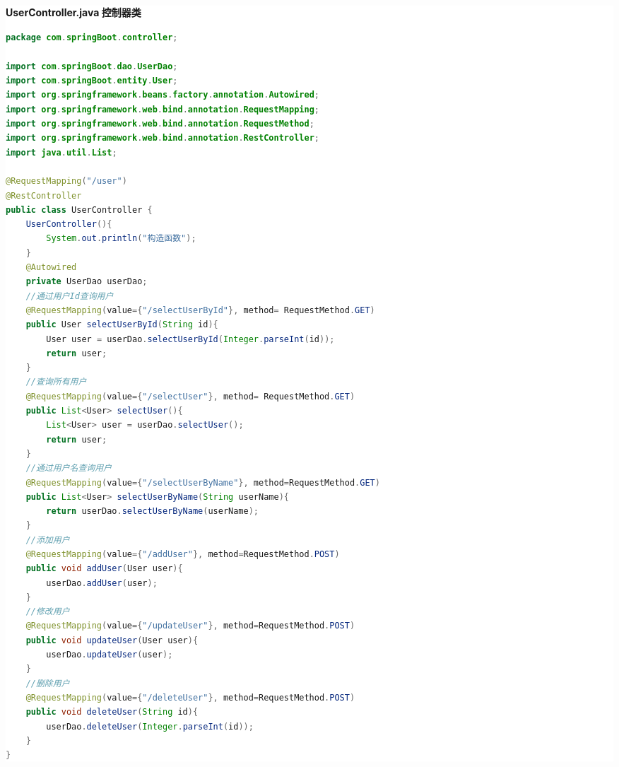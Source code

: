 **UserController.java 控制器类**

```java
package com.springBoot.controller;

import com.springBoot.dao.UserDao;
import com.springBoot.entity.User;
import org.springframework.beans.factory.annotation.Autowired;
import org.springframework.web.bind.annotation.RequestMapping;
import org.springframework.web.bind.annotation.RequestMethod;
import org.springframework.web.bind.annotation.RestController;
import java.util.List;

@RequestMapping("/user")
@RestController
public class UserController {
    UserController(){
        System.out.println("构造函数");
    }
    @Autowired
    private UserDao userDao;
    //通过用户Id查询用户
    @RequestMapping(value={"/selectUserById"}, method= RequestMethod.GET)
    public User selectUserById(String id){
        User user = userDao.selectUserById(Integer.parseInt(id));
        return user;
    }
    //查询所有用户
    @RequestMapping(value={"/selectUser"}, method= RequestMethod.GET)
    public List<User> selectUser(){
        List<User> user = userDao.selectUser();
        return user;
    }
    //通过用户名查询用户
    @RequestMapping(value={"/selectUserByName"}, method=RequestMethod.GET)
    public List<User> selectUserByName(String userName){
        return userDao.selectUserByName(userName);
    }
    //添加用户
    @RequestMapping(value={"/addUser"}, method=RequestMethod.POST)
    public void addUser(User user){
        userDao.addUser(user);
    }
    //修改用户
    @RequestMapping(value={"/updateUser"}, method=RequestMethod.POST)
    public void updateUser(User user){
        userDao.updateUser(user);
    }
    //删除用户
    @RequestMapping(value={"/deleteUser"}, method=RequestMethod.POST)
    public void deleteUser(String id){
        userDao.deleteUser(Integer.parseInt(id));
    }
}
```
